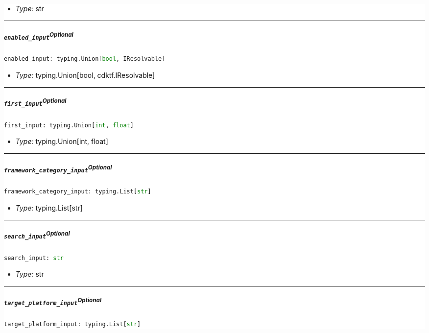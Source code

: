 - *Type:* str

---

##### `enabled_input`<sup>Optional</sup> <a name="enabled_input" id="rhizo-co-terraform-provider-wiz.dataWizHostConfigRules.DataWizHostConfigRules.property.enabledInput"></a>

```python
enabled_input: typing.Union[bool, IResolvable]
```

- *Type:* typing.Union[bool, cdktf.IResolvable]

---

##### `first_input`<sup>Optional</sup> <a name="first_input" id="rhizo-co-terraform-provider-wiz.dataWizHostConfigRules.DataWizHostConfigRules.property.firstInput"></a>

```python
first_input: typing.Union[int, float]
```

- *Type:* typing.Union[int, float]

---

##### `framework_category_input`<sup>Optional</sup> <a name="framework_category_input" id="rhizo-co-terraform-provider-wiz.dataWizHostConfigRules.DataWizHostConfigRules.property.frameworkCategoryInput"></a>

```python
framework_category_input: typing.List[str]
```

- *Type:* typing.List[str]

---

##### `search_input`<sup>Optional</sup> <a name="search_input" id="rhizo-co-terraform-provider-wiz.dataWizHostConfigRules.DataWizHostConfigRules.property.searchInput"></a>

```python
search_input: str
```

- *Type:* str

---

##### `target_platform_input`<sup>Optional</sup> <a name="target_platform_input" id="rhizo-co-terraform-provider-wiz.dataWizHostConfigRules.DataWizHostConfigRules.property.targetPlatformInput"></a>

```python
target_platform_input: typing.List[str]
```
